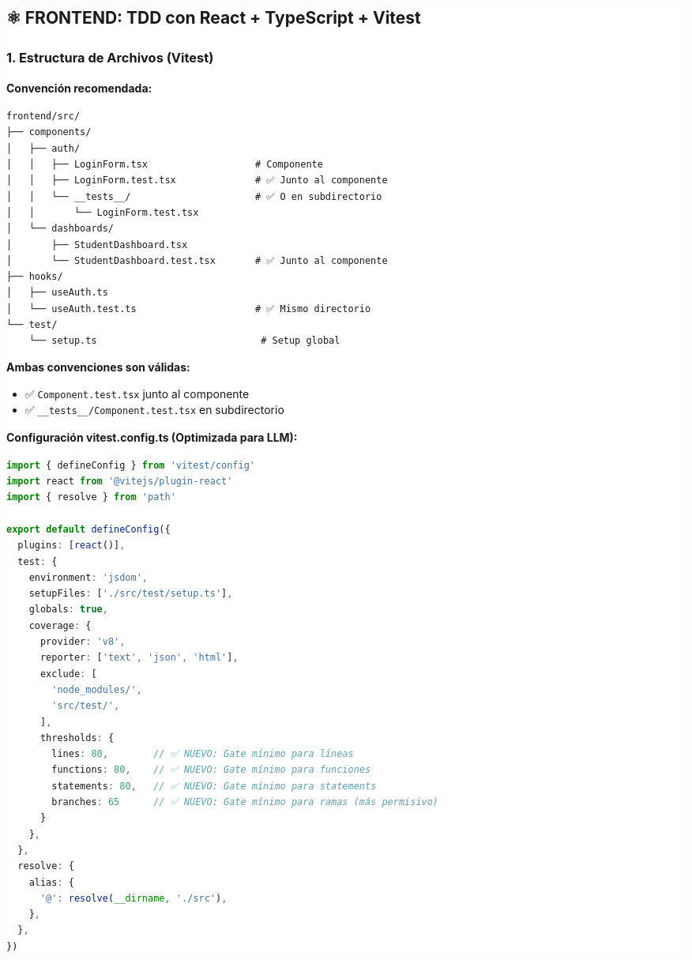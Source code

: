 
## ⚛️ FRONTEND: TDD con React + TypeScript + Vitest

### 1. Estructura de Archivos (Vitest)

**Convención recomendada:**

```
frontend/src/
├── components/
│   ├── auth/
│   │   ├── LoginForm.tsx                   # Componente
│   │   ├── LoginForm.test.tsx              # ✅ Junto al componente
│   │   └── __tests__/                      # ✅ O en subdirectorio
│   │       └── LoginForm.test.tsx
│   └── dashboards/
│       ├── StudentDashboard.tsx
│       └── StudentDashboard.test.tsx       # ✅ Junto al componente
├── hooks/
│   ├── useAuth.ts
│   └── useAuth.test.ts                     # ✅ Mismo directorio
└── test/
    └── setup.ts                             # Setup global
```

**Ambas convenciones son válidas:**
- ✅ `Component.test.tsx` junto al componente
- ✅ `__tests__/Component.test.tsx` en subdirectorio

**Configuración vitest.config.ts (Optimizada para LLM):**

```typescript
import { defineConfig } from 'vitest/config'
import react from '@vitejs/plugin-react'
import { resolve } from 'path'

export default defineConfig({
  plugins: [react()],
  test: {
    environment: 'jsdom',
    setupFiles: ['./src/test/setup.ts'],
    globals: true,
    coverage: {
      provider: 'v8',
      reporter: ['text', 'json', 'html'],
      exclude: [
        'node_modules/',
        'src/test/',
      ],
      thresholds: {
        lines: 80,        // ✅ NUEVO: Gate mínimo para líneas
        functions: 80,    // ✅ NUEVO: Gate mínimo para funciones
        statements: 80,   // ✅ NUEVO: Gate mínimo para statements
        branches: 65      // ✅ NUEVO: Gate mínimo para ramas (más permisivo)
      }
    },
  },
  resolve: {
    alias: {
      '@': resolve(__dirname, './src'),
    },
  },
})
```
